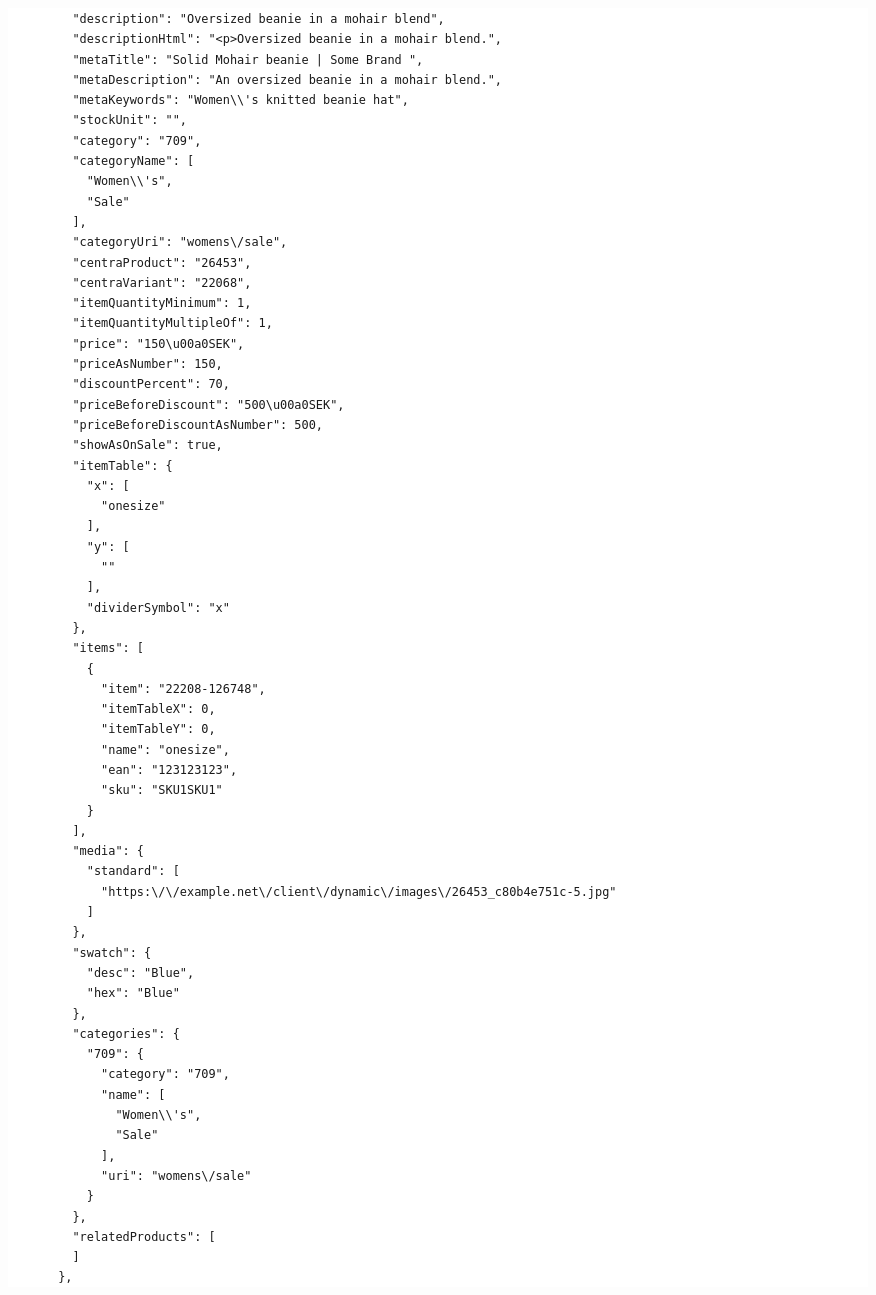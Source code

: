 ```eval_rst
         "description": "Oversized beanie in a mohair blend",
         "descriptionHtml": "<p>Oversized beanie in a mohair blend.",
         "metaTitle": "Solid Mohair beanie | Some Brand ",
         "metaDescription": "An oversized beanie in a mohair blend.",
         "metaKeywords": "Women\\'s knitted beanie hat",
         "stockUnit": "",
         "category": "709",
         "categoryName": [
           "Women\\'s",
           "Sale"
         ],
         "categoryUri": "womens\/sale",
         "centraProduct": "26453",
         "centraVariant": "22068",
         "itemQuantityMinimum": 1,
         "itemQuantityMultipleOf": 1,
         "price": "150\u00a0SEK",
         "priceAsNumber": 150,
         "discountPercent": 70,
         "priceBeforeDiscount": "500\u00a0SEK",
         "priceBeforeDiscountAsNumber": 500,
         "showAsOnSale": true,
         "itemTable": {
           "x": [
             "onesize"
           ],
           "y": [
             ""
           ],
           "dividerSymbol": "x"
         },
         "items": [
           {
             "item": "22208-126748",
             "itemTableX": 0,
             "itemTableY": 0,
             "name": "onesize",
             "ean": "123123123",
             "sku": "SKU1SKU1"
           }
         ],
         "media": {
           "standard": [
             "https:\/\/example.net\/client\/dynamic\/images\/26453_c80b4e751c-5.jpg"
           ]
         },
         "swatch": {
           "desc": "Blue",
           "hex": "Blue"
         },
         "categories": {
           "709": {
             "category": "709",
             "name": [
               "Women\\'s",
               "Sale"
             ],
             "uri": "womens\/sale"
           }
         },
         "relatedProducts": [
         ]
       },
```